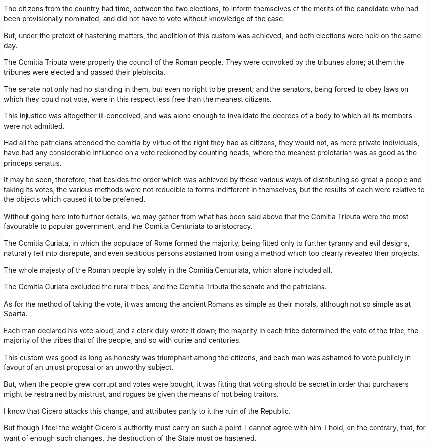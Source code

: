 The citizens from the country had time, between the two elections, to inform themselves of the merits of the candidate who had been provisionally nominated, and did not have to vote without knowledge of the case.

But, under the pretext of hastening matters, the abolition of this custom was achieved, and both elections were held on the same day.

The Comitia Tributa were properly the council of the Roman people. They were convoked by the tribunes alone; at them the tribunes were elected and passed their plebiscita. 

The senate not only had no standing in them, but even no right to be present; and the senators, being forced to obey laws on which they could not vote, were in this respect less free than the meanest citizens. 

This injustice was altogether ill-conceived, and was alone enough to invalidate the decrees of a body to which all its members were not admitted.

Had all the patricians attended the comitia by virtue of the right they had as citizens, they would not, as mere private individuals, have had any considerable influence on a vote reckoned by counting heads, where the meanest proletarian was as good as the princeps senatus.

It may be seen, therefore, that besides the order which was achieved by these various ways of distributing so great a people and taking its votes, the various methods were not reducible to forms indifferent in themselves, but the results of each were relative to the objects which caused it to be preferred.

Without going here into further details, we may gather from what has been said above that the Comitia Tributa were the most favourable to popular government, and the Comitia Centuriata to aristocracy.

The Comitia Curiata, in which the populace of Rome formed the majority, being fitted only to further tyranny and evil designs, naturally fell into disrepute, and even seditious persons abstained from using a method which too clearly revealed their projects.

The whole majesty of the Roman people lay solely in the Comitia Centuriata, which alone included all.

The Comitia Curiata excluded the rural tribes, and the Comitia Tributa the senate and the patricians.

As for the method of taking the vote, it was among the ancient Romans as simple as their morals, although not so simple as at Sparta. 

Each man declared his vote aloud, and a clerk duly wrote it down; the majority in each tribe determined the vote of the tribe, the majority of the tribes that of the people, and so with curiæ and centuries. 

This custom was good as long as honesty was triumphant among the citizens, and each man was ashamed to vote publicly in favour of an unjust proposal or an unworthy subject.

But, when the people grew corrupt and votes were bought, it was fitting that voting should be secret in order that purchasers might be restrained by mistrust, and rogues be given the means of not being traitors.

I know that Cicero attacks this change, and attributes partly to it the ruin of the Republic. 

But though I feel the weight Cicero's authority must carry on such a point, I cannot agree with him; I hold, on the contrary, that, for want of enough such changes, the destruction of the State must be hastened. 
